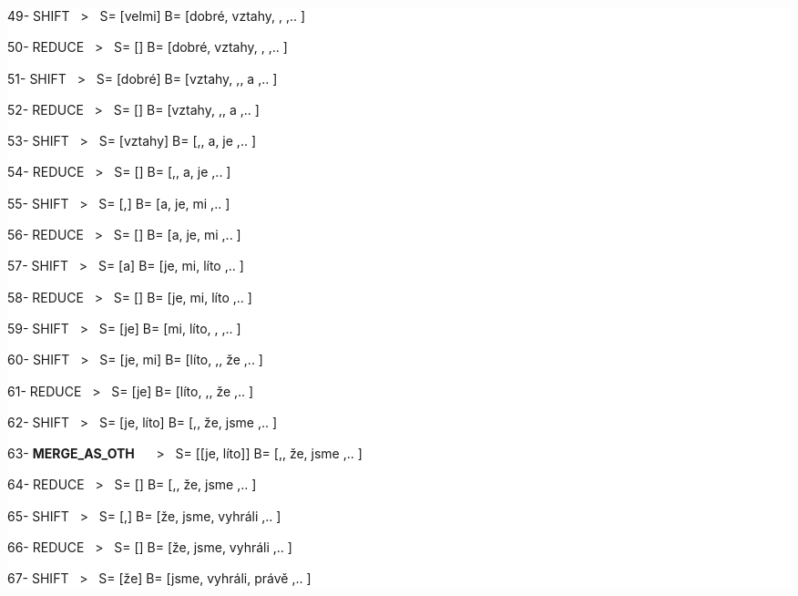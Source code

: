 
49- SHIFT&nbsp;&nbsp;&nbsp;>&nbsp;&nbsp;&nbsp;S= [velmi]   B= [dobré, vztahy, , ,.. ]



50- REDUCE&nbsp;&nbsp;&nbsp;>&nbsp;&nbsp;&nbsp;S= []   B= [dobré, vztahy, , ,.. ]



51- SHIFT&nbsp;&nbsp;&nbsp;>&nbsp;&nbsp;&nbsp;S= [dobré]   B= [vztahy, ,, a ,.. ]



52- REDUCE&nbsp;&nbsp;&nbsp;>&nbsp;&nbsp;&nbsp;S= []   B= [vztahy, ,, a ,.. ]



53- SHIFT&nbsp;&nbsp;&nbsp;>&nbsp;&nbsp;&nbsp;S= [vztahy]   B= [,, a, je ,.. ]



54- REDUCE&nbsp;&nbsp;&nbsp;>&nbsp;&nbsp;&nbsp;S= []   B= [,, a, je ,.. ]



55- SHIFT&nbsp;&nbsp;&nbsp;>&nbsp;&nbsp;&nbsp;S= [,]   B= [a, je, mi ,.. ]



56- REDUCE&nbsp;&nbsp;&nbsp;>&nbsp;&nbsp;&nbsp;S= []   B= [a, je, mi ,.. ]



57- SHIFT&nbsp;&nbsp;&nbsp;>&nbsp;&nbsp;&nbsp;S= [a]   B= [je, mi, líto ,.. ]



58- REDUCE&nbsp;&nbsp;&nbsp;>&nbsp;&nbsp;&nbsp;S= []   B= [je, mi, líto ,.. ]



59- SHIFT&nbsp;&nbsp;&nbsp;>&nbsp;&nbsp;&nbsp;S= [je]   B= [mi, líto, , ,.. ]



60- SHIFT&nbsp;&nbsp;&nbsp;>&nbsp;&nbsp;&nbsp;S= [je, mi]   B= [líto, ,, že ,.. ]



61- REDUCE&nbsp;&nbsp;&nbsp;>&nbsp;&nbsp;&nbsp;S= [je]   B= [líto, ,, že ,.. ]



62- SHIFT&nbsp;&nbsp;&nbsp;>&nbsp;&nbsp;&nbsp;S= [je, líto]   B= [,, že, jsme ,.. ]



63- **MERGE_AS_OTH**&nbsp;&nbsp;&nbsp;&nbsp;&nbsp;&nbsp;>&nbsp;&nbsp;&nbsp;S= [[je, líto]]   B= [,, že, jsme ,.. ]



64- REDUCE&nbsp;&nbsp;&nbsp;>&nbsp;&nbsp;&nbsp;S= []   B= [,, že, jsme ,.. ]



65- SHIFT&nbsp;&nbsp;&nbsp;>&nbsp;&nbsp;&nbsp;S= [,]   B= [že, jsme, vyhráli ,.. ]



66- REDUCE&nbsp;&nbsp;&nbsp;>&nbsp;&nbsp;&nbsp;S= []   B= [že, jsme, vyhráli ,.. ]



67- SHIFT&nbsp;&nbsp;&nbsp;>&nbsp;&nbsp;&nbsp;S= [že]   B= [jsme, vyhráli, právě ,.. ]
